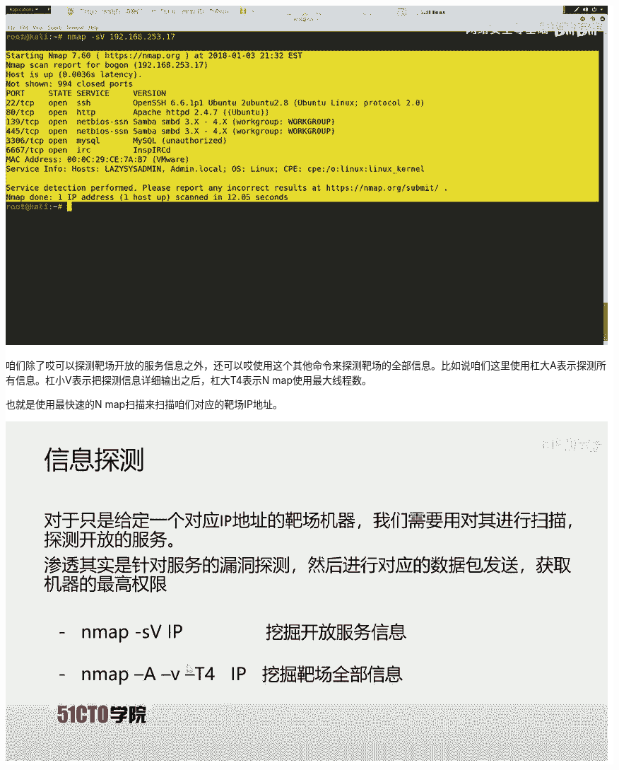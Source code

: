 ![](img/2e13d98b6aa43aa093fca29e7d47904a_6.png)

咱们除了哎可以探测靶场开放的服务信息之外，还可以哎使用这个其他命令来探测靶场的全部信息。比如说咱们这里使用杠大A表示探测所有信息。杠小V表示把探测信息详细输出之后，杠大T4表示N map使用最大线程数。

也就是使用最快速的N map扫描来扫描咱们对应的靶场IP地址。

![](img/2e13d98b6aa43aa093fca29e7d47904a_8.png)
